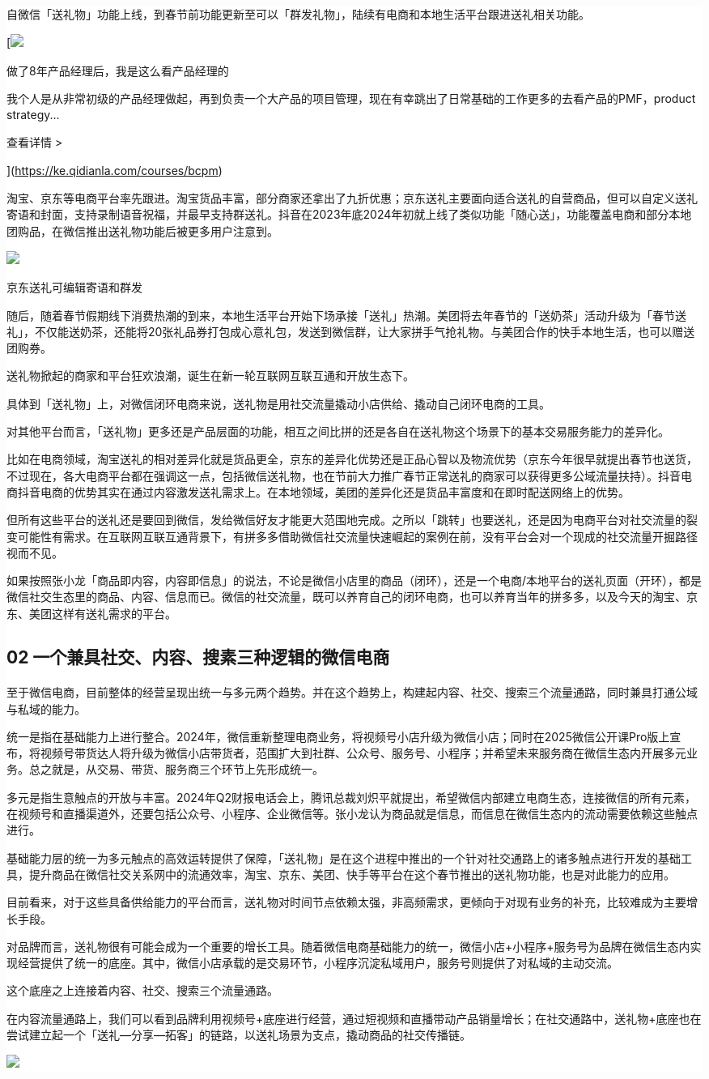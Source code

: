 自微信「送礼物」功能上线，到春节前功能更新至可以「群发礼物」，陆续有电商和本地生活平台跟进送礼相关功能。

[![](https://image.woshipm.com/2023/08/02/bf59b8ba-30e4-11ee-88e7-00163e0b5ff3.png)

做了8年产品经理后，我是这么看产品经理的

我个人是从非常初级的产品经理做起，再到负责一个大产品的项目管理，现在有幸跳出了日常基础的工作更多的去看产品的PMF，product strategy...

查看详情 >

](https://ke.qidianla.com/courses/bcpm)

淘宝、京东等电商平台率先跟进。淘宝货品丰富，部分商家还拿出了九折优惠；京东送礼主要面向适合送礼的自营商品，但可以自定义送礼寄语和封面，支持录制语音祝福，并最早支持群送礼。抖音在2023年底2024年初就上线了类似功能「随心送」，功能覆盖电商和部分本地团购品，在微信推出送礼物功能后被更多用户注意到。

![](https://image.woshipm.com/2025/01/31/2641627a-df72-11ef-b81e-00163e09d72f.jpg)

京东送礼可编辑寄语和群发

随后，随着春节假期线下消费热潮的到来，本地生活平台开始下场承接「送礼」热潮。美团将去年春节的「送奶茶」活动升级为「春节送礼」，不仅能送奶茶，还能将20张礼品券打包成心意礼包，发送到微信群，让大家拼手气抢礼物。与美团合作的快手本地生活，也可以赠送团购券。

送礼物掀起的商家和平台狂欢浪潮，诞生在新一轮互联网互联互通和开放生态下。

具体到「送礼物」上，对微信闭环电商来说，送礼物是用社交流量撬动小店供给、撬动自己闭环电商的工具。

对其他平台而言，「送礼物」更多还是产品层面的功能，相互之间比拼的还是各自在送礼物这个场景下的基本交易服务能力的差异化。

比如在电商领域，淘宝送礼的相对差异化就是货品更全，京东的差异化优势还是正品心智以及物流优势（京东今年很早就提出春节也送货，不过现在，各大电商平台都在强调这一点，包括微信送礼物，也在节前大力推广春节正常送礼的商家可以获得更多公域流量扶持）。抖音电商抖音电商的优势其实在通过内容激发送礼需求上。在本地领域，美团的差异化还是货品丰富度和在即时配送网络上的优势。

但所有这些平台的送礼还是要回到微信，发给微信好友才能更大范围地完成。之所以「跳转」也要送礼，还是因为电商平台对社交流量的裂变可能性有需求。在互联网互联互通背景下，有拼多多借助微信社交流量快速崛起的案例在前，没有平台会对一个现成的社交流量开掘路径视而不见。

如果按照张小龙「商品即内容，内容即信息」的说法，不论是微信小店里的商品（闭环），还是一个电商/本地平台的送礼页面（开环），都是微信社交生态里的商品、内容、信息而已。微信的社交流量，既可以养育自己的闭环电商，也可以养育当年的拼多多，以及今天的淘宝、京东、美团这样有送礼需求的平台。

## 02 一个兼具社交、内容、搜素三种逻辑的微信电商

至于微信电商，目前整体的经营呈现出统一与多元两个趋势。并在这个趋势上，构建起内容、社交、搜索三个流量通路，同时兼具打通公域与私域的能力。

统一是指在基础能力上进行整合。2024年，微信重新整理电商业务，将视频号小店升级为微信小店；同时在2025微信公开课Pro版上宣布，将视频号带货达人将升级为微信小店带货者，范围扩大到社群、公众号、服务号、小程序；并希望未来服务商在微信生态内开展多元业务。总之就是，从交易、带货、服务商三个环节上先形成统一。

多元是指生意触点的开放与丰富。2024年Q2财报电话会上，腾讯总裁刘炽平就提出，希望微信内部建立电商生态，连接微信的所有元素，在视频号和直播渠道外，还要包括公众号、小程序、企业微信等。张小龙认为商品就是信息，而信息在微信生态内的流动需要依赖这些触点进行。

基础能力层的统一为多元触点的高效运转提供了保障，「送礼物」是在这个进程中推出的一个针对社交通路上的诸多触点进行开发的基础工具，提升商品在微信社交关系网中的流通效率，淘宝、京东、美团、快手等平台在这个春节推出的送礼物功能，也是对此能力的应用。

目前看来，对于这些具备供给能力的平台而言，送礼物对时间节点依赖太强，非高频需求，更倾向于对现有业务的补充，比较难成为主要增长手段。

对品牌而言，送礼物很有可能会成为一个重要的增长工具。随着微信电商基础能力的统一，微信小店+小程序+服务号为品牌在微信生态内实现经营提供了统一的底座。其中，微信小店承载的是交易环节，小程序沉淀私域用户，服务号则提供了对私域的主动交流。

这个底座之上连接着内容、社交、搜索三个流量通路。

在内容流量通路上，我们可以看到品牌利用视频号+底座进行经营，通过短视频和直播带动产品销量增长；在社交通路中，送礼物+底座也在尝试建立起一个「送礼—分享—拓客」的链路，以送礼场景为支点，撬动商品的社交传播链。

![](https://image.woshipm.com/2025/01/31/27ed5660-df72-11ef-b81e-00163e09d72f.jpg)
